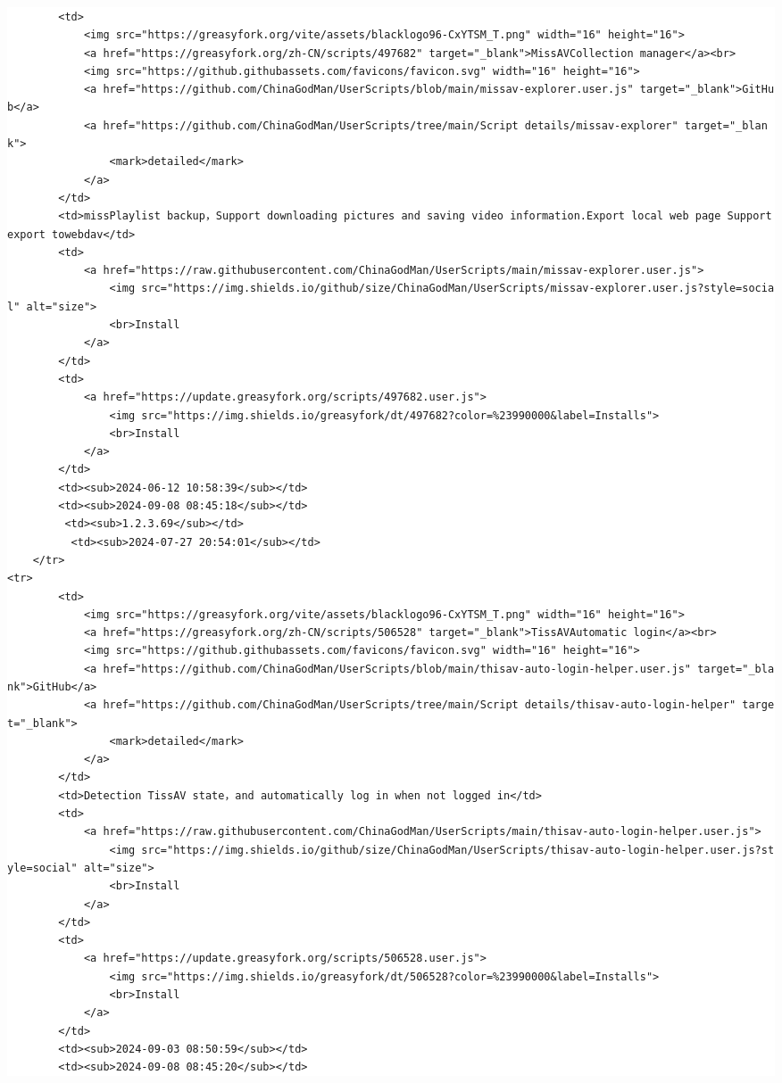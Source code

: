             <td>
                <img src="https://greasyfork.org/vite/assets/blacklogo96-CxYTSM_T.png" width="16" height="16">
                <a href="https://greasyfork.org/zh-CN/scripts/497682" target="_blank">MissAVCollection manager</a><br>
                <img src="https://github.githubassets.com/favicons/favicon.svg" width="16" height="16">
                <a href="https://github.com/ChinaGodMan/UserScripts/blob/main/missav-explorer.user.js" target="_blank">GitHub</a>
                <a href="https://github.com/ChinaGodMan/UserScripts/tree/main/Script details/missav-explorer" target="_blank">
                    <mark>detailed</mark>
                </a>
            </td>
            <td>missPlaylist backup，Support downloading pictures and saving video information.Export local web page Support export towebdav</td>
            <td>
                <a href="https://raw.githubusercontent.com/ChinaGodMan/UserScripts/main/missav-explorer.user.js">
                    <img src="https://img.shields.io/github/size/ChinaGodMan/UserScripts/missav-explorer.user.js?style=social" alt="size">
                    <br>Install
                </a>
            </td>
            <td>
                <a href="https://update.greasyfork.org/scripts/497682.user.js">
                    <img src="https://img.shields.io/greasyfork/dt/497682?color=%23990000&label=Installs">
                    <br>Install
                </a>
            </td>
            <td><sub>2024-06-12 10:58:39</sub></td>
            <td><sub>2024-09-08 08:45:18</sub></td>
             <td><sub>1.2.3.69</sub></td>
              <td><sub>2024-07-27 20:54:01</sub></td>
        </tr>
    <tr>
            <td>
                <img src="https://greasyfork.org/vite/assets/blacklogo96-CxYTSM_T.png" width="16" height="16">
                <a href="https://greasyfork.org/zh-CN/scripts/506528" target="_blank">TissAVAutomatic login</a><br>
                <img src="https://github.githubassets.com/favicons/favicon.svg" width="16" height="16">
                <a href="https://github.com/ChinaGodMan/UserScripts/blob/main/thisav-auto-login-helper.user.js" target="_blank">GitHub</a>
                <a href="https://github.com/ChinaGodMan/UserScripts/tree/main/Script details/thisav-auto-login-helper" target="_blank">
                    <mark>detailed</mark>
                </a>
            </td>
            <td>Detection TissAV state，and automatically log in when not logged in</td>
            <td>
                <a href="https://raw.githubusercontent.com/ChinaGodMan/UserScripts/main/thisav-auto-login-helper.user.js">
                    <img src="https://img.shields.io/github/size/ChinaGodMan/UserScripts/thisav-auto-login-helper.user.js?style=social" alt="size">
                    <br>Install
                </a>
            </td>
            <td>
                <a href="https://update.greasyfork.org/scripts/506528.user.js">
                    <img src="https://img.shields.io/greasyfork/dt/506528?color=%23990000&label=Installs">
                    <br>Install
                </a>
            </td>
            <td><sub>2024-09-03 08:50:59</sub></td>
            <td><sub>2024-09-08 08:45:20</sub></td>